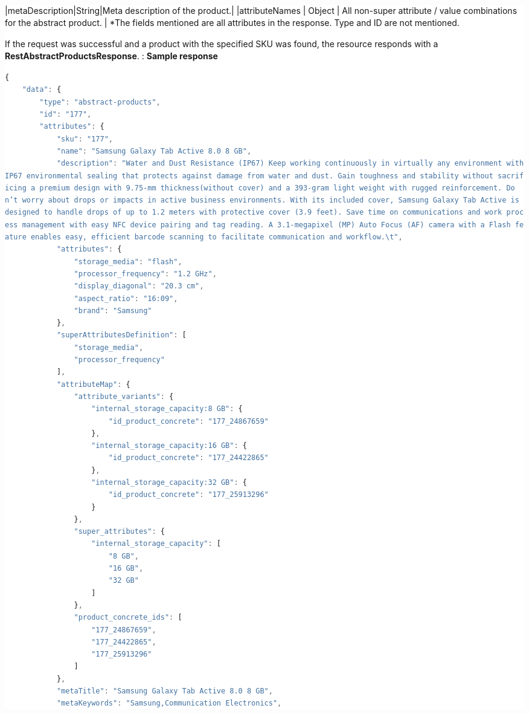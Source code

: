 |metaDescription|String|Meta description of the product.|
|attributeNames | Object | All non-super attribute / value combinations for the abstract product. |
\*The fields mentioned are all attributes in the response. Type and ID are not mentioned.

If the request was successful and a product with the specified SKU was found, the resource responds with a **RestAbstractProductsResponse**. :
**Sample response**
```js
{
    "data": {
        "type": "abstract-products",
        "id": "177",
        "attributes": {
            "sku": "177",
            "name": "Samsung Galaxy Tab Active 8.0 8 GB",
            "description": "Water and Dust Resistance (IP67) Keep working continuously in virtually any environment with IP67 environmental sealing that protects against damage from water and dust. Gain toughness and stability without sacrificing a premium design with 9.75-mm thickness(without cover) and a 393-gram light weight with rugged reinforcement. Don’t worry about drops or impacts in active business environments. With its included cover, Samsung Galaxy Tab Active is designed to handle drops of up to 1.2 meters with protective cover (3.9 feet). Save time on communications and work process management with easy NFC device pairing and tag reading. A 3.1-megapixel (MP) Auto Focus (AF) camera with a Flash feature enables easy, efficient barcode scanning to facilitate communication and workflow.\t",
            "attributes": {
                "storage_media": "flash",
                "processor_frequency": "1.2 GHz",
                "display_diagonal": "20.3 cm",
                "aspect_ratio": "16:09",
                "brand": "Samsung"
            },
            "superAttributesDefinition": [
                "storage_media",
                "processor_frequency"
            ],
            "attributeMap": {
                "attribute_variants": {
                    "internal_storage_capacity:8 GB": {
                        "id_product_concrete": "177_24867659"
                    },
                    "internal_storage_capacity:16 GB": {
                        "id_product_concrete": "177_24422865"
                    },
                    "internal_storage_capacity:32 GB": {
                        "id_product_concrete": "177_25913296"
                    }
                },
                "super_attributes": {
                    "internal_storage_capacity": [
                        "8 GB",
                        "16 GB",
                        "32 GB"
                    ]
                },
                "product_concrete_ids": [
                    "177_24867659",
                    "177_24422865",
                    "177_25913296"
                ]
            },
            "metaTitle": "Samsung Galaxy Tab Active 8.0 8 GB",
            "metaKeywords": "Samsung,Communication Electronics",
```